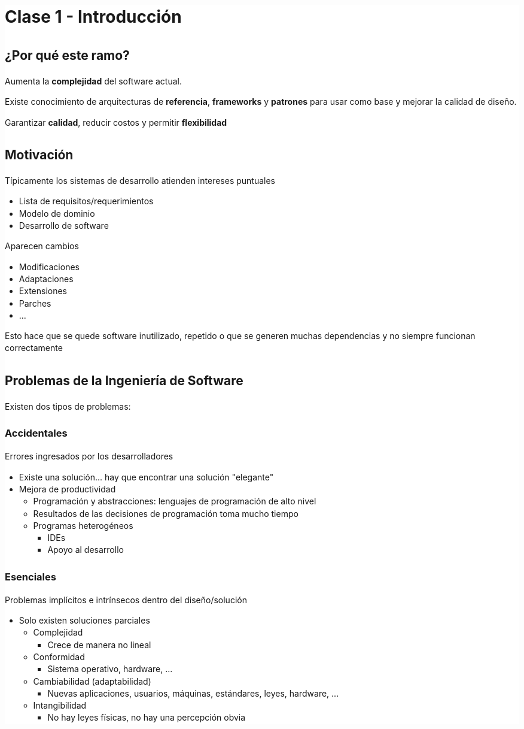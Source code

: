 # Clase 1 - Introducción

## ¿Por qué este ramo?

Aumenta la **complejidad** del software actual.

Existe conocimiento de arquitecturas de **referencia**, **frameworks** y **patrones** para usar como base y mejorar la calidad de diseño.

Garantizar **calidad**, reducir costos y permitir **flexibilidad**

## Motivación

Típicamente los sistemas de desarrollo atienden intereses puntuales
* Lista de requisitos/requerimientos
* Modelo de dominio
* Desarrollo de software

Aparecen cambios
* Modificaciones
* Adaptaciones
* Extensiones
* Parches
* ...

Esto hace que se quede software inutilizado, repetido o que se generen muchas dependencias y no siempre funcionan correctamente

## Problemas de la Ingeniería de Software

Existen dos tipos de problemas:

### Accidentales

Errores ingresados por los desarrolladores

* Existe una solución... hay que encontrar una solución "elegante"
* Mejora de productividad
    * Programación y abstracciones: lenguajes de programación de alto nivel
    * Resultados de las decisiones de programación toma mucho tiempo
    * Programas heterogéneos
        * IDEs
        * Apoyo al desarrollo

### Esenciales

Problemas implícitos e intrínsecos dentro del diseño/solución

* Solo existen soluciones parciales
    * Complejidad
        * Crece de manera no lineal
    * Conformidad
        * Sistema operativo, hardware, ...
    * Cambiabilidad (adaptabilidad)
        * Nuevas aplicaciones, usuarios, máquinas, estándares, leyes, hardware, ...
    * Intangibilidad
        * No hay leyes físicas, no hay una percepción obvia
